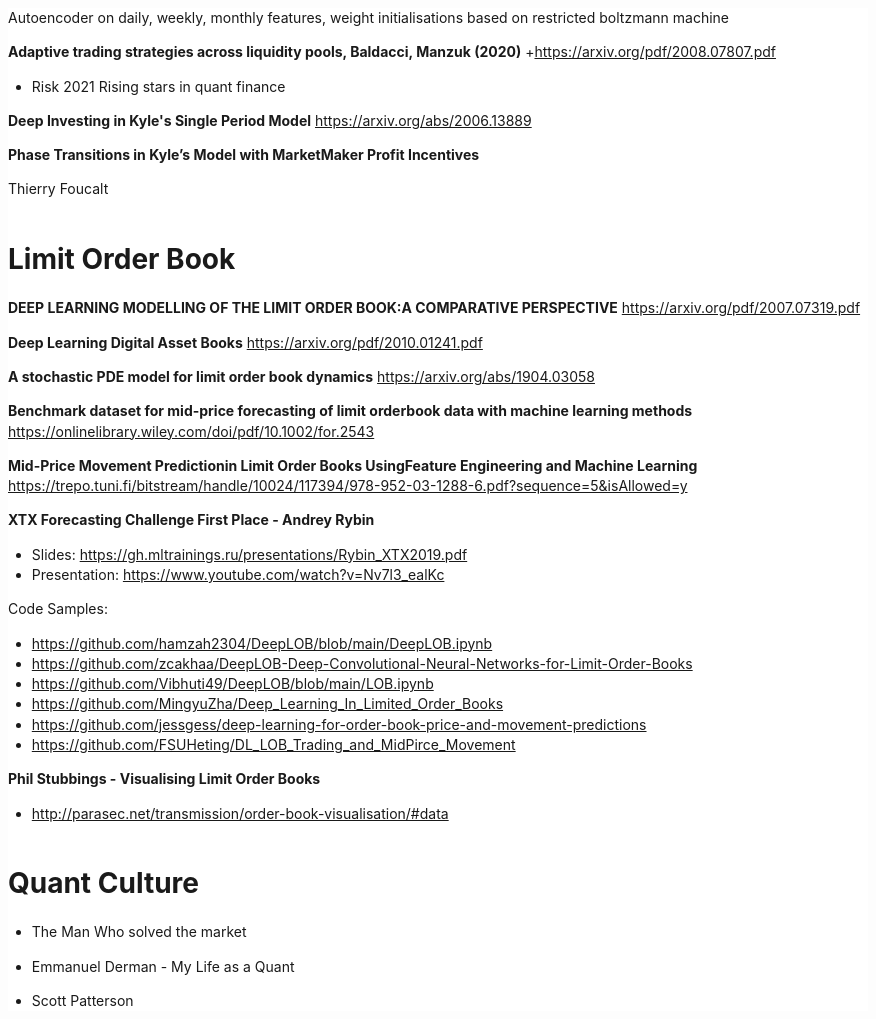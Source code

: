 Autoencoder on daily, weekly, monthly features, weight initialisations based on restricted boltzmann machine

**Adaptive trading strategies across liquidity pools, Baldacci, Manzuk (2020)**
+https://arxiv.org/pdf/2008.07807.pdf
+ Risk 2021 Rising stars in quant finance

**Deep Investing in Kyle's Single Period Model**
https://arxiv.org/abs/2006.13889

**Phase Transitions in Kyle’s Model with MarketMaker Profit Incentives**

Thierry Foucalt


# Limit Order Book

**DEEP LEARNING  MODELLING OF THE LIMIT ORDER BOOK:A COMPARATIVE PERSPECTIVE**
https://arxiv.org/pdf/2007.07319.pdf

**Deep Learning Digital Asset Books**
https://arxiv.org/pdf/2010.01241.pdf

**A stochastic PDE model for limit order book dynamics**
https://arxiv.org/abs/1904.03058

**Benchmark dataset for mid-price forecasting of limit orderbook data with machine learning methods**
https://onlinelibrary.wiley.com/doi/pdf/10.1002/for.2543

**Mid-Price Movement Predictionin Limit Order Books UsingFeature Engineering and Machine Learning**
https://trepo.tuni.fi/bitstream/handle/10024/117394/978-952-03-1288-6.pdf?sequence=5&isAllowed=y

**XTX Forecasting Challenge First Place - Andrey Rybin**
+ Slides: https://gh.mltrainings.ru/presentations/Rybin_XTX2019.pdf
+ Presentation: https://www.youtube.com/watch?v=Nv7l3_ealKc


Code Samples:
+ https://github.com/hamzah2304/DeepLOB/blob/main/DeepLOB.ipynb
+ https://github.com/zcakhaa/DeepLOB-Deep-Convolutional-Neural-Networks-for-Limit-Order-Books
+ https://github.com/Vibhuti49/DeepLOB/blob/main/LOB.ipynb
+ https://github.com/MingyuZha/Deep_Learning_In_Limited_Order_Books
+ https://github.com/jessgess/deep-learning-for-order-book-price-and-movement-predictions
+ https://github.com/FSUHeting/DL_LOB_Trading_and_MidPirce_Movement

**Phil Stubbings - Visualising Limit Order Books**
+ http://parasec.net/transmission/order-book-visualisation/#data


# Quant Culture

+ The Man Who solved the market

+ Emmanuel Derman - My Life as a Quant

+ Scott Patterson  
